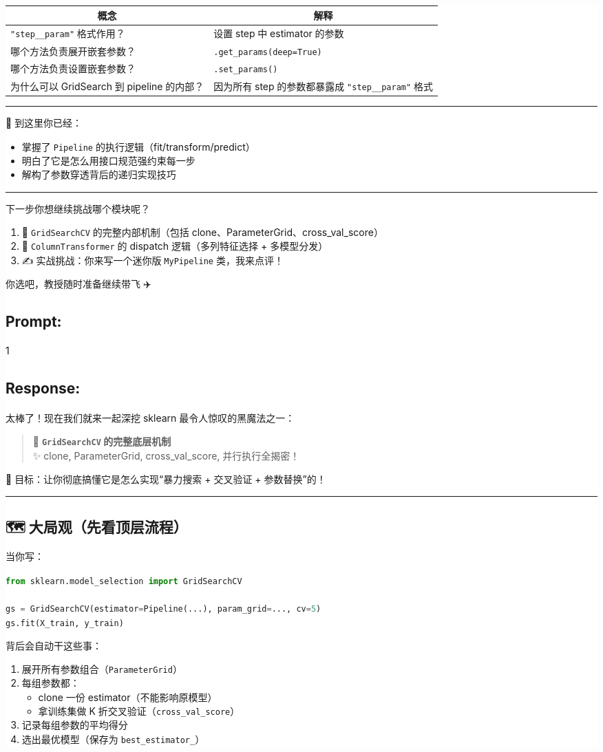 | 概念 | 解释 |
| --- | --- |
| `"step__param"` 格式作用？ | 设置 step 中 estimator 的参数 |
| 哪个方法负责展开嵌套参数？ | `.get_params(deep=True)` |
| 哪个方法负责设置嵌套参数？ | `.set_params()` |
| 为什么可以 GridSearch 到 pipeline 的内部？ | 因为所有 step 的参数都暴露成 `"step__param"` 格式 |

* * *

🎉 到这里你已经：

*   掌握了 `Pipeline` 的执行逻辑（fit/transform/predict）
*   明白了它是怎么用接口规范强约束每一步
*   解构了参数穿透背后的递归实现技巧

* * *

下一步你想继续挑战哪个模块呢？

1.  🧪 `GridSearchCV` 的完整内部机制（包括 clone、ParameterGrid、cross\_val\_score）
2.  🧱 `ColumnTransformer` 的 dispatch 逻辑（多列特征选择 + 多模型分发）
3.  ✍️ 实战挑战：你来写一个迷你版 `MyPipeline` 类，我来点评！

你选吧，教授随时准备继续带飞 ✈️

## Prompt:
1

## Response:
太棒了！现在我们就来一起深挖 sklearn 最令人惊叹的黑魔法之一：

> 🧪 **`GridSearchCV` 的完整底层机制**  
> ✨ clone, ParameterGrid, cross\_val\_score, 并行执行全揭密！

🎯 目标：让你彻底搞懂它是怎么实现“暴力搜索 + 交叉验证 + 参数替换”的！

* * *

🗺️ 大局观（先看顶层流程）
---------------

当你写：

```python
from sklearn.model_selection import GridSearchCV

gs = GridSearchCV(estimator=Pipeline(...), param_grid=..., cv=5)
gs.fit(X_train, y_train)
```

背后会自动干这些事：

1.  展开所有参数组合（`ParameterGrid`）
2.  每组参数都：
    *   clone 一份 estimator（不能影响原模型）
    *   拿训练集做 K 折交叉验证（`cross_val_score`）
3.  记录每组参数的平均得分
4.  选出最优模型（保存为 `best_estimator_`）
